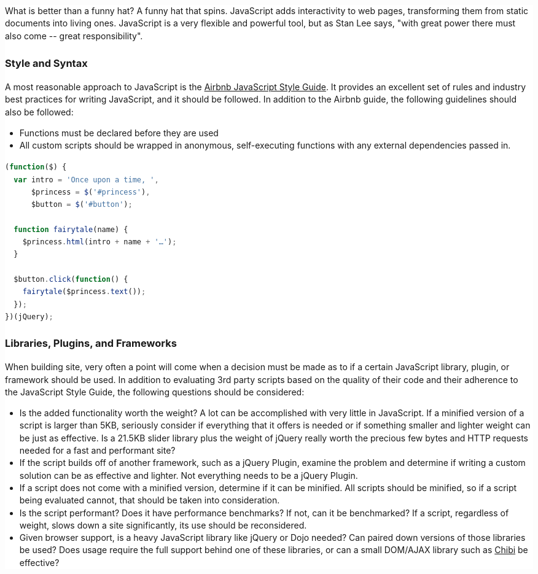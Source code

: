 What is better than a funny hat? A funny hat that spins. JavaScript adds interactivity to web pages, transforming them from static documents into living ones. JavaScript is a very flexible and powerful tool, but as Stan Lee says, "with great power there must also come -- great responsibility".

### Style and Syntax

A most reasonable approach to JavaScript is the [Airbnb JavaScript Style Guide](https://github.com/airbnb/javascript). It provides an excellent set of rules and industry best practices for writing JavaScript, and it should be followed. In addition to the Airbnb guide, the following guidelines should also be followed:

* Functions must be declared before they are used
* All custom scripts should be wrapped in anonymous, self-executing functions with any external dependencies passed in.

```javascript
(function($) {
  var intro = 'Once upon a time, ',
      $princess = $('#princess'),
      $button = $('#button');

  function fairytale(name) {
    $princess.html(intro + name + '…');
  }

  $button.click(function() {
    fairytale($princess.text());
  });
})(jQuery);

```

### Libraries, Plugins, and Frameworks

When building site, very often a point will come when a decision must be made as to if a certain JavaScript library, plugin, or framework should be used. In addition to evaluating 3rd party scripts based on the quality of their code and their adherence to the JavaScript Style Guide, the following questions should be considered:

* Is the added functionality worth the weight? A lot can be accomplished with very little in JavaScript. If a minified version of a script is larger than 5KB, seriously consider if everything that it offers is needed or if something smaller and lighter weight can be just as effective. Is a 21.5KB slider library plus the weight of jQuery really worth the precious few bytes and HTTP requests needed for a fast and performant site?
* If the script builds off of another framework, such as a jQuery Plugin, examine the problem and determine if writing a custom solution can be as effective and lighter. Not everything needs to be a jQuery Plugin.
* If a script does not come with a minified version, determine if it can be minified. All scripts should be minified, so if a script being evaluated cannot, that should be taken into consideration.
* Is the script performant? Does it have performance benchmarks? If not, can it be benchmarked? If a script, regardless of weight, slows down a site significantly, its use should be reconsidered.
* Given browser support, is a heavy JavaScript library like jQuery or Dojo needed? Can paired down versions of those libraries be used? Does usage require the full support behind one of these libraries, or can a small DOM/AJAX library such as [Chibi](https://github.com/kylebarrow/chibi) be effective?
